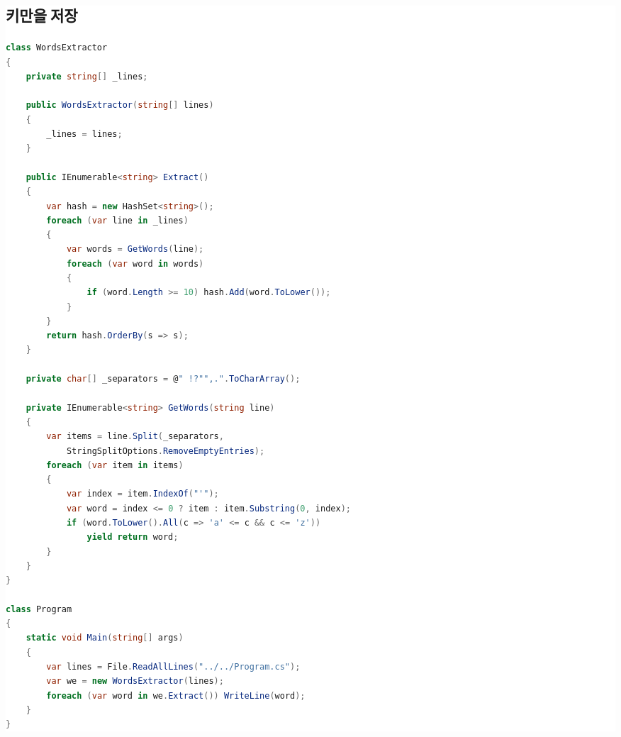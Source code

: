 ## 키만을 저장

```cs
class WordsExtractor
{
    private string[] _lines;

    public WordsExtractor(string[] lines)
    {
        _lines = lines;
    }

    public IEnumerable<string> Extract()
    {
        var hash = new HashSet<string>();
        foreach (var line in _lines)
        {
            var words = GetWords(line);
            foreach (var word in words)
            {
                if (word.Length >= 10) hash.Add(word.ToLower());
            }
        }
        return hash.OrderBy(s => s);
    }

    private char[] _separators = @" !?"",.".ToCharArray();

    private IEnumerable<string> GetWords(string line)
    {
        var items = line.Split(_separators,
            StringSplitOptions.RemoveEmptyEntries);
        foreach (var item in items)
        {
            var index = item.IndexOf("'");
            var word = index <= 0 ? item : item.Substring(0, index);
            if (word.ToLower().All(c => 'a' <= c && c <= 'z'))
                yield return word;
        }
    }
}

class Program
{
    static void Main(string[] args)
    {
        var lines = File.ReadAllLines("../../Program.cs");
        var we = new WordsExtractor(lines);
        foreach (var word in we.Extract()) WriteLine(word);
    }
}
```
